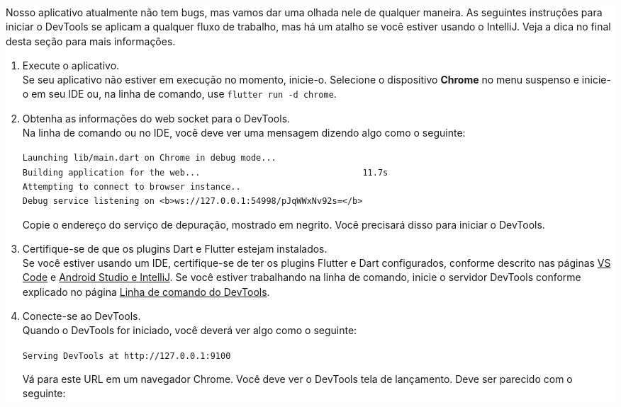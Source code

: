 Nosso aplicativo atualmente não tem bugs, mas vamos dar uma olhada nele de qualquer maneira.
As seguintes instruções para iniciar o DevTools se aplicam a qualquer fluxo de trabalho,
mas há um atalho se você estiver usando o IntelliJ.
Veja a dica no final desta seção para mais informações.

<ol>
<li>

Execute o aplicativo.<br>
Se seu aplicativo não estiver em execução no momento, inicie-o.
Selecione o dispositivo **Chrome** no menu suspenso
e inicie-o em seu IDE ou,
na linha de comando, use `flutter run -d chrome`.

</li>

<li>

Obtenha as informações do web socket para o DevTools.<br>
Na linha de comando ou no IDE,
você deve ver uma mensagem dizendo algo como o seguinte:

```console
Launching lib/main.dart on Chrome in debug mode...
Building application for the web...                                11.7s
Attempting to connect to browser instance..
Debug service listening on <b>ws://127.0.0.1:54998/pJqWWxNv92s=</b>
```

Copie o endereço do serviço de depuração, mostrado em negrito.
Você precisará disso para iniciar o DevTools.

</li>

<li>

Certifique-se de que os plugins Dart e Flutter estejam instalados.<br>
Se você estiver usando um IDE,
certifique-se de ter os plugins Flutter e Dart configurados,
conforme descrito nas páginas [VS Code][VS Code] e
[Android Studio e IntelliJ][Android Studio and IntelliJ].
Se você estiver trabalhando na linha de comando,
inicie o servidor DevTools conforme explicado no
página [Linha de comando do DevTools][DevTools command line].

</li>

<li>

Conecte-se ao DevTools.<br>
Quando o DevTools for iniciado, você deverá ver algo
como o seguinte:

```console
Serving DevTools at http://127.0.0.1:9100
```

Vá para este URL em um navegador Chrome. Você deve ver o DevTools
tela de lançamento. Deve ser parecido com o seguinte:


[Android Studio and IntelliJ]: /tools/devtools/android-studio
[Documentação sobre animações]: /ui/animations
[Construindo um formulário com validação]: /cookbook/forms/validation
[Chrome browser]: https://www.google.com/chrome/?brand=CHBD&gclid=CjwKCAiAws7uBRAkEiwAMlbZjlVMZCxJDGAHjoSpoI_3z_HczSbgbMka5c9Z521R89cDoBM3zAluJRoCdCEQAvD_BwE&gclsrc=aw.ds
[criar um novo projeto Flutter]: /get-started/test-drive
[Dart DevTools]: /tools/devtools
[DartPad]: {{site.dartpad}}
[DevTools command line]: /tools/devtools/cli
[DevTools documentation]: /tools/devtools
[DevTools installed]: /tools/devtools#start
[DartPad troubleshooting page]: {{site.dart-site}}/tools/dartpad/troubleshoot
[`didUpdateWidget`]: {{site.api}}/flutter/widgets/State/didUpdateWidget.html
[editor]: /get-started/editor
[Effective Dart Style Guide]: {{site.dart-site}}/guides/language/effective-dart/style#dont-use-a-leading-underscore-for-identifiers-that-arent-private
[cookbook do Flutter]: /cookbook
[Flutter SDK]: /get-started/install
[Animações implícitas]: /codelabs/implicit-animations
[Introdução à UI declarativa]: /get-started/flutter-for/declarative
[Material Design]: {{site.material}}/get-started
[TextButton]: {{site.api}}/flutter/material/TextButton-class.html
[VS Code]: /tools/devtools/vscode
[Exemplos Web]: {{site.repo.samples}}/tree/main/web
[Widget]: {{site.api}}/flutter/widgets/Widget-class.html
[first_flutter_codelab]: /get-started/codelab